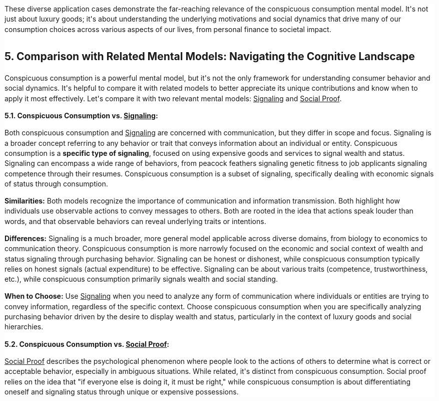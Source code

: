 These diverse application cases demonstrate the far-reaching relevance of the conspicuous consumption mental model.  It's not just about luxury goods; it's about understanding the underlying motivations and social dynamics that drive many of our consumption choices across various aspects of our lives, from personal finance to societal impact.

## 5. Comparison with Related Mental Models: Navigating the Cognitive Landscape

Conspicuous consumption is a powerful mental model, but it's not the only framework for understanding consumer behavior and social dynamics.  It's helpful to compare it with related models to better appreciate its unique contributions and know when to apply it most effectively. Let's compare it with two relevant mental models: [Signaling](/thinking-matters/classic-mental-models/signaling) and [Social Proof](/thinking-matters/classic-mental-models/social-proof).

**5.1. Conspicuous Consumption vs. [Signaling](/thinking-matters/classic-mental-models/signaling):**

Both conspicuous consumption and [Signaling](/thinking-matters/classic-mental-models/signaling) are concerned with communication, but they differ in scope and focus.  Signaling is a broader concept referring to any behavior or trait that conveys information about an individual or entity.  Conspicuous consumption is a **specific type of signaling**, focused on using expensive goods and services to signal wealth and status.  Signaling can encompass a wide range of behaviors, from peacock feathers signaling genetic fitness to job applicants signaling competence through their resumes.  Conspicuous consumption is a subset of signaling, specifically dealing with economic signals of status through consumption.

**Similarities:** Both models recognize the importance of communication and information transmission. Both highlight how individuals use observable actions to convey messages to others.  Both are rooted in the idea that actions speak louder than words, and that observable behaviors can reveal underlying traits or intentions.

**Differences:** Signaling is a much broader, more general model applicable across diverse domains, from biology to economics to communication theory. Conspicuous consumption is more narrowly focused on the economic and social context of wealth and status signaling through purchasing behavior.  Signaling can be honest or dishonest, while conspicuous consumption typically relies on honest signals (actual expenditure) to be effective.  Signaling can be about various traits (competence, trustworthiness, etc.), while conspicuous consumption primarily signals wealth and social standing.

**When to Choose:** Use [Signaling](/thinking-matters/classic-mental-models/signaling) when you need to analyze any form of communication where individuals or entities are trying to convey information, regardless of the specific context.  Choose conspicuous consumption when you are specifically analyzing purchasing behavior driven by the desire to display wealth and status, particularly in the context of luxury goods and social hierarchies.

**5.2. Conspicuous Consumption vs. [Social Proof](/thinking-matters/classic-mental-models/social-proof):**

[Social Proof](/thinking-matters/classic-mental-models/social-proof) describes the psychological phenomenon where people look to the actions of others to determine what is correct or acceptable behavior, especially in ambiguous situations.  While related, it's distinct from conspicuous consumption.  Social proof relies on the idea that "if everyone else is doing it, it must be right," while conspicuous consumption is about differentiating oneself and signaling status through unique or expensive possessions.
